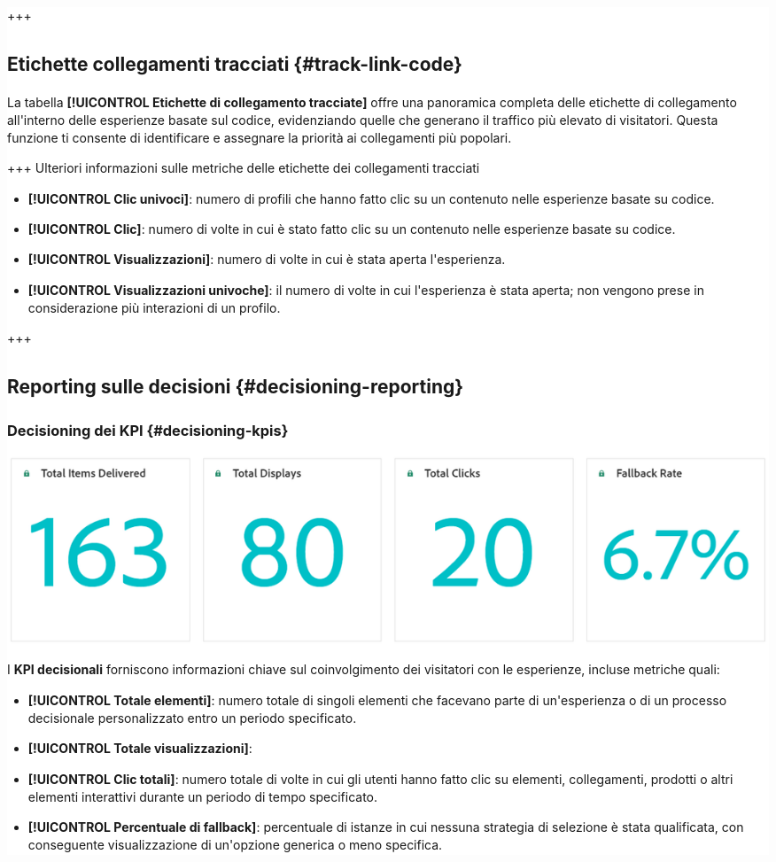 +++

## Etichette collegamenti tracciati {#track-link-code}

La tabella **[!UICONTROL Etichette di collegamento tracciate]** offre una panoramica completa delle etichette di collegamento all&#39;interno delle esperienze basate sul codice, evidenziando quelle che generano il traffico più elevato di visitatori. Questa funzione ti consente di identificare e assegnare la priorità ai collegamenti più popolari.

+++ Ulteriori informazioni sulle metriche delle etichette dei collegamenti tracciati

* **[!UICONTROL Clic univoci]**: numero di profili che hanno fatto clic su un contenuto nelle esperienze basate su codice.

* **[!UICONTROL Clic]**: numero di volte in cui è stato fatto clic su un contenuto nelle esperienze basate su codice.

* **[!UICONTROL Visualizzazioni]**: numero di volte in cui è stata aperta l&#39;esperienza.

* **[!UICONTROL Visualizzazioni univoche]**: il numero di volte in cui l&#39;esperienza è stata aperta; non vengono prese in considerazione più interazioni di un profilo.

+++

## Reporting sulle decisioni {#decisioning-reporting}

### Decisioning dei KPI {#decisioning-kpis}

![](assets/cja-decisioning-kpis.png)

I **KPI decisionali** forniscono informazioni chiave sul coinvolgimento dei visitatori con le esperienze, incluse metriche quali:

* **[!UICONTROL Totale elementi]**: numero totale di singoli elementi che facevano parte di un&#39;esperienza o di un processo decisionale personalizzato entro un periodo specificato.

* **[!UICONTROL Totale visualizzazioni]**:

* **[!UICONTROL Clic totali]**: numero totale di volte in cui gli utenti hanno fatto clic su elementi, collegamenti, prodotti o altri elementi interattivi durante un periodo di tempo specificato.

* **[!UICONTROL Percentuale di fallback]**: percentuale di istanze in cui nessuna strategia di selezione è stata qualificata, con conseguente visualizzazione di un&#39;opzione generica o meno specifica.
